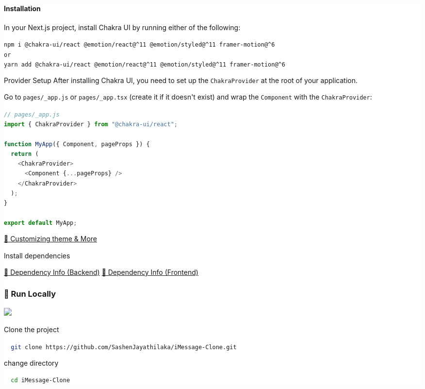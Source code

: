 #### Installation

In your Next.js project, install Chakra UI by running either of the following:

```bash
npm i @chakra-ui/react @emotion/react@^11 @emotion/styled@^11 framer-motion@^6
or
yarn add @chakra-ui/react @emotion/react@^11 @emotion/styled@^11 framer-motion@^6
```

Provider Setup
After installing Chakra UI, you need to set up the `ChakraProvider` at the root of your application.

Go to `pages/_app.js` or `pages/_app.tsx` (create it if it doesn't exist) and wrap the `Component` with the `ChakraProvider`:

```ts
// pages/_app.js
import { ChakraProvider } from "@chakra-ui/react";

function MyApp({ Component, pageProps }) {
  return (
    <ChakraProvider>
      <Component {...pageProps} />
    </ChakraProvider>
  );
}

export default MyApp;
```

<a href="https://chakra-ui.com/getting-started/nextjs-guide" target="_blank">🔷 Customizing theme & More</a>

Install dependencies

<a href="https://github.com/SashenJayathilaka/iMessage-Clone/blob/main/Backend/package.json" target="_blank">🔶 Dependency Info (Backend)</a>
<a href="https://github.com/SashenJayathilaka/iMessage-Clone/blob/main/frontend/package.json" target="_blank">🔶 Dependency Info (Frontend)</a>



### :running: Run Locally

![](https://img.shields.io/badge/GIT-E44C30?style=for-the-badge&logo=git&logoColor=white)

Clone the project

```bash
  git clone https://github.com/SashenJayathilaka/iMessage-Clone.git
```

change directory

```bash
  cd iMessage-Clone
```
